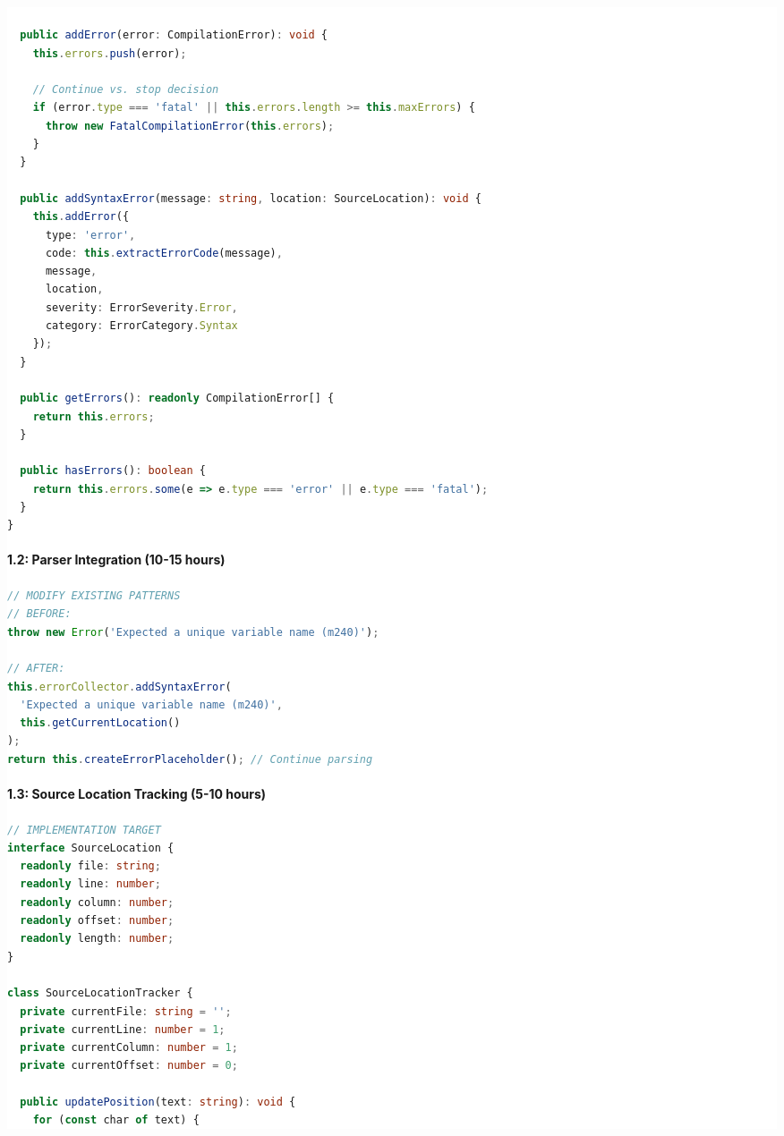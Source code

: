 ```typescript

  public addError(error: CompilationError): void {
    this.errors.push(error);

    // Continue vs. stop decision
    if (error.type === 'fatal' || this.errors.length >= this.maxErrors) {
      throw new FatalCompilationError(this.errors);
    }
  }

  public addSyntaxError(message: string, location: SourceLocation): void {
    this.addError({
      type: 'error',
      code: this.extractErrorCode(message),
      message,
      location,
      severity: ErrorSeverity.Error,
      category: ErrorCategory.Syntax
    });
  }

  public getErrors(): readonly CompilationError[] {
    return this.errors;
  }

  public hasErrors(): boolean {
    return this.errors.some(e => e.type === 'error' || e.type === 'fatal');
  }
}
```

#### 1.2: Parser Integration (10-15 hours)
```typescript
// MODIFY EXISTING PATTERNS
// BEFORE:
throw new Error('Expected a unique variable name (m240)');

// AFTER:
this.errorCollector.addSyntaxError(
  'Expected a unique variable name (m240)',
  this.getCurrentLocation()
);
return this.createErrorPlaceholder(); // Continue parsing
```

#### 1.3: Source Location Tracking (5-10 hours)
```typescript
// IMPLEMENTATION TARGET
interface SourceLocation {
  readonly file: string;
  readonly line: number;
  readonly column: number;
  readonly offset: number;
  readonly length: number;
}

class SourceLocationTracker {
  private currentFile: string = '';
  private currentLine: number = 1;
  private currentColumn: number = 1;
  private currentOffset: number = 0;

  public updatePosition(text: string): void {
    for (const char of text) {
```